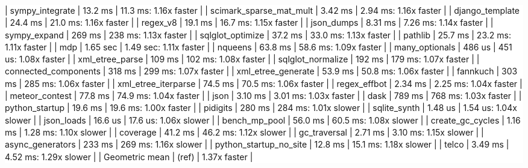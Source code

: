 | sympy_integrate               | 13.2 ms                                                | 11.3 ms: 1.16x faster                                                  |
| scimark_sparse_mat_mult       | 3.42 ms                                                | 2.94 ms: 1.16x faster                                                  |
| django_template               | 24.4 ms                                                | 21.0 ms: 1.16x faster                                                  |
| regex_v8                      | 19.1 ms                                                | 16.7 ms: 1.15x faster                                                  |
| json_dumps                    | 8.31 ms                                                | 7.26 ms: 1.14x faster                                                  |
| sympy_expand                  | 269 ms                                                 | 238 ms: 1.13x faster                                                   |
| sqlglot_optimize              | 37.2 ms                                                | 33.0 ms: 1.13x faster                                                  |
| pathlib                       | 25.7 ms                                                | 23.2 ms: 1.11x faster                                                  |
| mdp                           | 1.65 sec                                               | 1.49 sec: 1.11x faster                                                 |
| nqueens                       | 63.8 ms                                                | 58.6 ms: 1.09x faster                                                  |
| many_optionals                | 486 us                                                 | 451 us: 1.08x faster                                                   |
| xml_etree_parse               | 109 ms                                                 | 102 ms: 1.08x faster                                                   |
| sqlglot_normalize             | 192 ms                                                 | 179 ms: 1.07x faster                                                   |
| connected_components          | 318 ms                                                 | 299 ms: 1.07x faster                                                   |
| xml_etree_generate            | 53.9 ms                                                | 50.8 ms: 1.06x faster                                                  |
| fannkuch                      | 303 ms                                                 | 285 ms: 1.06x faster                                                   |
| xml_etree_iterparse           | 74.5 ms                                                | 70.5 ms: 1.06x faster                                                  |
| regex_effbot                  | 2.34 ms                                                | 2.25 ms: 1.04x faster                                                  |
| meteor_contest                | 77.8 ms                                                | 74.9 ms: 1.04x faster                                                  |
| json                          | 3.10 ms                                                | 3.01 ms: 1.03x faster                                                  |
| dask                          | 789 ms                                                 | 768 ms: 1.03x faster                                                   |
| python_startup                | 19.6 ms                                                | 19.6 ms: 1.00x faster                                                  |
| pidigits                      | 280 ms                                                 | 284 ms: 1.01x slower                                                   |
| sqlite_synth                  | 1.48 us                                                | 1.54 us: 1.04x slower                                                  |
| json_loads                    | 16.6 us                                                | 17.6 us: 1.06x slower                                                  |
| bench_mp_pool                 | 56.0 ms                                                | 60.5 ms: 1.08x slower                                                  |
| create_gc_cycles              | 1.16 ms                                                | 1.28 ms: 1.10x slower                                                  |
| coverage                      | 41.2 ms                                                | 46.2 ms: 1.12x slower                                                  |
| gc_traversal                  | 2.71 ms                                                | 3.10 ms: 1.15x slower                                                  |
| async_generators              | 233 ms                                                 | 269 ms: 1.16x slower                                                   |
| python_startup_no_site        | 12.8 ms                                                | 15.1 ms: 1.18x slower                                                  |
| telco                         | 3.49 ms                                                | 4.52 ms: 1.29x slower                                                  |
| Geometric mean                | (ref)                                                  | 1.37x faster                                                           |
